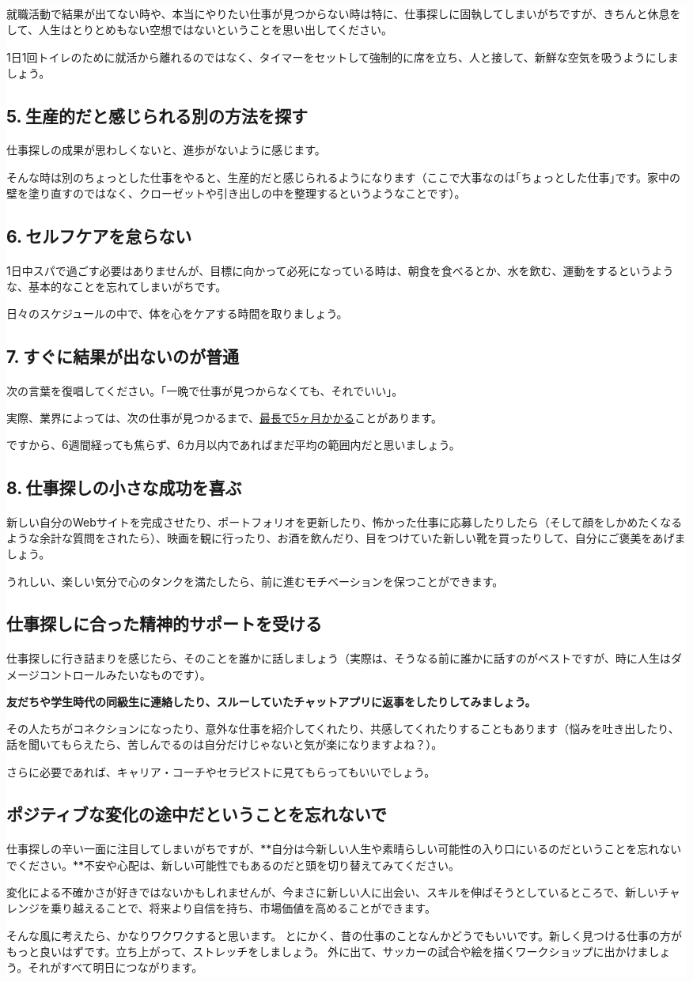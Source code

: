 就職活動で結果が出てない時や、本当にやりたい仕事が見つからない時は特に、仕事探しに固執してしまいがちですが、きちんと休息をして、人生はとりとめもない空想ではないということを思い出してください。

1日1回トイレのために就活から離れるのではなく、タイマーをセットして強制的に席を立ち、人と接して、新鮮な空気を吸うようにしましょう。

## 5. 生産的だと感じられる別の方法を探す

仕事探しの成果が思わしくないと、進歩がないように感じます。

そんな時は別のちょっとした仕事をやると、生産的だと感じられるようになります（ここで大事なのは｢ちょっとした仕事｣です。家中の壁を塗り直すのではなく、クローゼットや引き出しの中を整理するというようなことです）。

## 6. セルフケアを怠らない

1日中スパで過ごす必要はありませんが、目標に向かって必死になっている時は、朝食を食べるとか、水を飲む、運動をするというような、基本的なことを忘れてしまいがちです。

日々のスケジュールの中で、体を心をケアする時間を取りましょう。

## 7. すぐに結果が出ないのが普通

次の言葉を復唱してください。｢一晩で仕事が見つからなくても、それでいい｣。

実際、業界によっては、次の仕事が見つかるまで、[最長で5ヶ月かかる](https://www.flexjobs.com/blog/post/how-long-should-a-job-search-take/#:~:text=A%202018%20study%20also%20found,participate%20in%20five%20job%20interviews.)ことがあります。

ですから、6週間経っても焦らず、6カ月以内であればまだ平均の範囲内だと思いましょう。

## 8. 仕事探しの小さな成功を喜ぶ

新しい自分のWebサイトを完成させたり、ポートフォリオを更新したり、怖かった仕事に応募したりしたら（そして顔をしかめたくなるような余計な質問をされたら）、映画を観に行ったり、お酒を飲んだり、目をつけていた新しい靴を買ったりして、自分にご褒美をあげましょう。

うれしい、楽しい気分で心のタンクを満たしたら、前に進むモチベーションを保つことができます。

## 仕事探しに合った精神的サポートを受ける

仕事探しに行き詰まりを感じたら、そのことを誰かに話しましょう（実際は、そうなる前に誰かに話すのがベストですが、時に人生はダメージコントロールみたいなものです）。

**友だちや学生時代の同級生に連絡したり、スルーしていたチャットアプリに返事をしたりしてみましょう。**

その人たちがコネクションになったり、意外な仕事を紹介してくれたり、共感してくれたりすることもあります（悩みを吐き出したり、話を聞いてもらえたら、苦しんでるのは自分だけじゃないと気が楽になりますよね？）。

さらに必要であれば、キャリア・コーチやセラピストに見てもらってもいいでしょう。

## ポジティブな変化の途中だということを忘れないで

仕事探しの辛い一面に注目してしまいがちですが、**自分は今新しい人生や素晴らしい可能性の入り口にいるのだということを忘れないでください。**不安や心配は、新しい可能性でもあるのだと頭を切り替えてみてください。

変化による不確かさが好きではないかもしれませんが、今まさに新しい人に出会い、スキルを伸ばそうとしているところで、新しいチャレンジを乗り越えることで、将来より自信を持ち、市場価値を高めることができます。

そんな風に考えたら、かなりワクワクすると思います。
とにかく、昔の仕事のことなんかどうでもいいです。新しく見つける仕事の方がもっと良いはずです。立ち上がって、ストレッチをしましょう。
外に出て、サッカーの試合や絵を描くワークショップに出かけましょう。それがすべて明日につながります。
